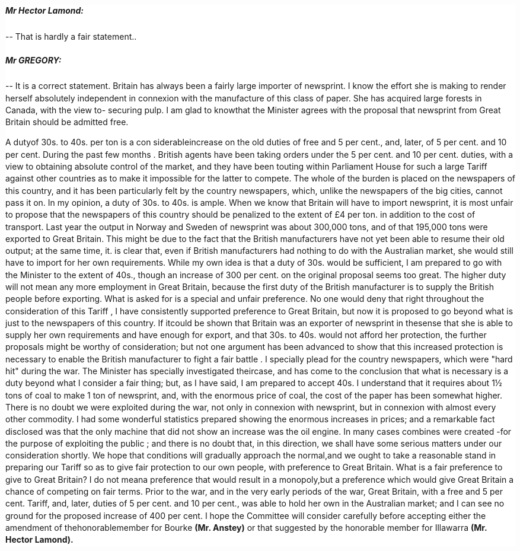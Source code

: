##### Mr Hector Lamond:

-- That is hardly a fair statement.. 

##### Mr GREGORY:

-- It is a correct statement. Britain has always been a fairly large importer of newsprint. I know the effort she is making to render herself absolutely independent in connexion with the manufacture of this class of paper. She has acquired large forests in Canada, with the view to- securing pulp. I am glad to knowthat the Minister agrees with the proposal that newsprint from Great Britain should be admitted free. 

  A dutyof 30s. to 40s. per ton is a con siderableincrease on the old duties of free and 5 per cent., and, later, of 5 per cent. and 10 per cent. During the past few months . British agents have been taking orders under the 5 per cent. and 10 per cent. duties, with a view to obtaining absolute control of the market, and they have been touting within Parliament House for such a large Tariff against other countries as to make it impossible for the latter to compete. The whole of the burden is placed on the newspapers of this country, and it has been particularly felt by the country newspapers, which, unlike the newspapers of the big cities, cannot pass it on. In my opinion, a duty of 30s. to 40s. is ample. When we know that Britain will have to import newsprint, it is most unfair to propose that the newspapers of this country should be penalized to the extent of £4 per ton. in addition to the cost of transport. Last year the output in Norway and Sweden of newsprint was about 300,000 tons, and of that 195,000 tons were exported to Great Britain. This might be due to the fact that the British manufacturers have not yet been able to resume their old output; at the same time, it. is clear that, even if British manufacturers had nothing to do with the Australian market, she would still have to import for her own requirements. While my own idea is that a duty of 30s. would be sufficient, I am prepared to go with the Minister to the extent of 40s., though an increase of 300 per cent. on the original proposal seems too great. The higher duty will not mean any more employment in Great Britain, because the first duty of the British manufacturer is to supply the British people before exporting. What is asked for is a special and unfair preference. No one would deny that right throughout the consideration of this Tariff , I have consistently supported preference to Great Britain, but now it is proposed to go beyond what is just to the newspapers of this country. If itcould be shown that Britain was an exporter of newsprint in thesense that she is able to supply her own requirements and have enough for export, and that 30s. to 40s. would not afford her protection, the further proposals might be worthy of consideration; but not one argument has been advanced to show that this increased protection is necessary to enable the British manufacturer to fight a fair battle . I specially plead for the country newspapers, which were "hard hit" during the war. The Minister has specially investigated theircase, and has come to the conclusion that what is necessary is a duty beyond what I consider a fair thing; but, as I have said, I am prepared to accept 40s. I understand that it requires about 1½ tons of coal to make 1 ton of newsprint, and, with the enormous price of coal, the cost of the paper has been somewhat higher. There is no doubt we were exploited during the war, not only in connexion with newsprint, but in connexion with almost every other commodity. I had some wonderful statistics prepared showing the enormous increases in prices; and a remarkable fact disclosed was that the only machine that did not show an increase was the oil engine. In many cases combines were created -for the purpose of exploiting the public ;  and there is no doubt that, in this direction, we shall have some serious matters under our consideration shortly. We hope that conditions will gradually approach the normal,and we ought to take a reasonable stand in preparing our Tariff so as to give fair protection to our own people, with preference to Great Britain. What is a fair preference to give to Great Britain? I do not meana preference that would result in a monopoly,but a preference which would give Great Britain a chance of competing on fair terms. Prior to the war, and in the very early periods of the war, Great Britain, with a free and 5 per cent. Tariff, and, later, duties of 5 per cent. and 10 per cent., was able to hold her own in the Australian market; and I can see no ground for the proposed increase of 400 per cent. I hope the Committee will consider carefully before accepting either the amendment of thehonorablemember for Bourke  **(Mr. Anstey)**  or that suggested by the honorable member for Illawarra  **(Mr. Hector Lamond).** 
